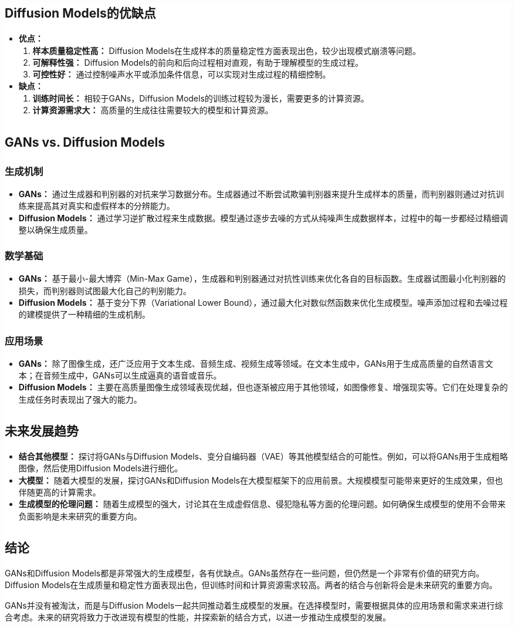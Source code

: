 ## Diffusion Models的优缺点

- **优点：**
    1. **样本质量稳定性高：** Diffusion Models在生成样本的质量稳定性方面表现出色，较少出现模式崩溃等问题。
    2. **可解释性强：** Diffusion Models的前向和后向过程相对直观，有助于理解模型的生成过程。
    3. **可控性好：** 通过控制噪声水平或添加条件信息，可以实现对生成过程的精细控制。
- **缺点：**
    1. **训练时间长：** 相较于GANs，Diffusion Models的训练过程较为漫长，需要更多的计算资源。
    2. **计算资源需求大：** 高质量的生成往往需要较大的模型和计算资源。

## GANs vs. Diffusion Models

### 生成机制

- **GANs：** 通过生成器和判别器的对抗来学习数据分布。生成器通过不断尝试欺骗判别器来提升生成样本的质量，而判别器则通过对抗训练来提高其对真实和虚假样本的分辨能力。
- **Diffusion Models：** 通过学习逆扩散过程来生成数据。模型通过逐步去噪的方式从纯噪声生成数据样本，过程中的每一步都经过精细调整以确保生成质量。

### 数学基础

- **GANs：** 基于最小-最大博弈（Min-Max Game），生成器和判别器通过对抗性训练来优化各自的目标函数。生成器试图最小化判别器的损失，而判别器则试图最大化自己的判别能力。
- **Diffusion Models：** 基于变分下界（Variational Lower Bound），通过最大化对数似然函数来优化生成模型。噪声添加过程和去噪过程的建模提供了一种精细的生成机制。

### 应用场景

- **GANs：** 除了图像生成，还广泛应用于文本生成、音频生成、视频生成等领域。在文本生成中，GANs用于生成高质量的自然语言文本；在音频生成中，GANs可以生成逼真的语音或音乐。
- **Diffusion Models：** 主要在高质量图像生成领域表现优越，但也逐渐被应用于其他领域，如图像修复、增强现实等。它们在处理复杂的生成任务时表现出了强大的能力。

## 未来发展趋势

- **结合其他模型：** 探讨将GANs与Diffusion Models、变分自编码器（VAE）等其他模型结合的可能性。例如，可以将GANs用于生成粗略图像，然后使用Diffusion Models进行细化。
- **大模型：** 随着大模型的发展，探讨GANs和Diffusion Models在大模型框架下的应用前景。大规模模型可能带来更好的生成效果，但也伴随更高的计算需求。
- **生成模型的伦理问题：** 随着生成模型的强大，讨论其在生成虚假信息、侵犯隐私等方面的伦理问题。如何确保生成模型的使用不会带来负面影响是未来研究的重要方向。

## 结论

GANs和Diffusion Models都是非常强大的生成模型，各有优缺点。GANs虽然存在一些问题，但仍然是一个非常有价值的研究方向。Diffusion Models在生成质量和稳定性方面表现出色，但训练时间和计算资源需求较高。两者的结合与创新将会是未来研究的重要方向。

GANs并没有被淘汰，而是与Diffusion Models一起共同推动着生成模型的发展。在选择模型时，需要根据具体的应用场景和需求来进行综合考虑。未来的研究将致力于改进现有模型的性能，并探索新的结合方式，以进一步推动生成模型的发展。
